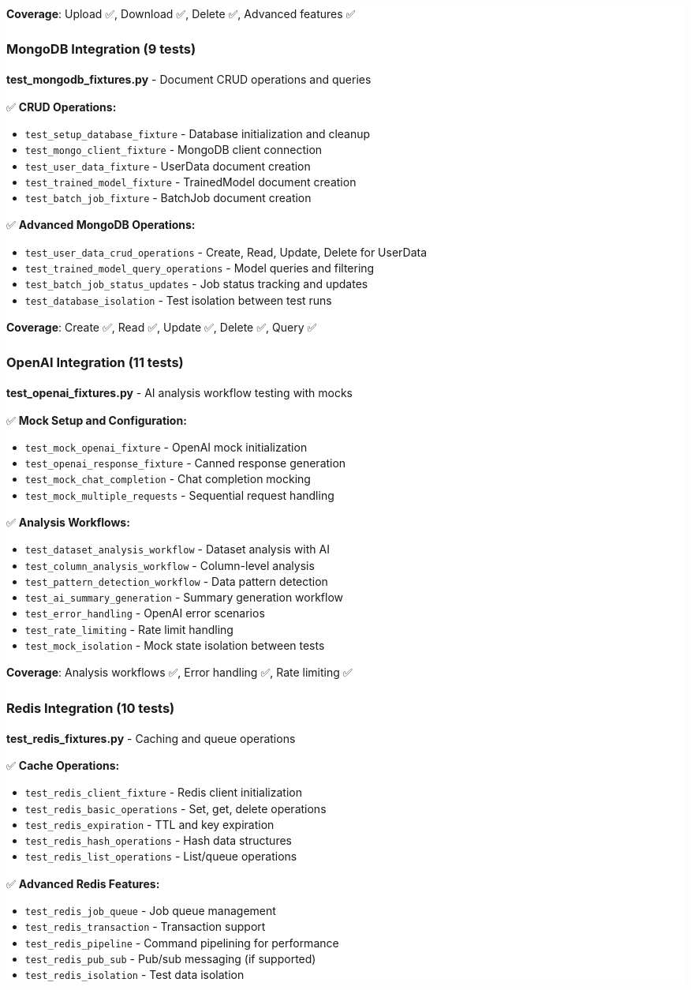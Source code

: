 **Coverage**: Upload ✅, Download ✅, Delete ✅, Advanced features ✅

### MongoDB Integration (9 tests)

**test_mongodb_fixtures.py** - Document CRUD operations and queries

✅ **CRUD Operations:**
- `test_setup_database_fixture` - Database initialization and cleanup
- `test_mongo_client_fixture` - MongoDB client connection
- `test_user_data_fixture` - UserData document creation
- `test_trained_model_fixture` - TrainedModel document creation
- `test_batch_job_fixture` - BatchJob document creation

✅ **Advanced MongoDB Operations:**
- `test_user_data_crud_operations` - Create, Read, Update, Delete for UserData
- `test_trained_model_query_operations` - Model queries and filtering
- `test_batch_job_status_updates` - Job status tracking and updates
- `test_database_isolation` - Test isolation between test runs

**Coverage**: Create ✅, Read ✅, Update ✅, Delete ✅, Query ✅

### OpenAI Integration (11 tests)

**test_openai_fixtures.py** - AI analysis workflow testing with mocks

✅ **Mock Setup and Configuration:**
- `test_mock_openai_fixture` - OpenAI mock initialization
- `test_openai_response_fixture` - Canned response generation
- `test_mock_chat_completion` - Chat completion mocking
- `test_mock_multiple_requests` - Sequential request handling

✅ **Analysis Workflows:**
- `test_dataset_analysis_workflow` - Dataset analysis with AI
- `test_column_analysis_workflow` - Column-level analysis
- `test_pattern_detection_workflow` - Data pattern detection
- `test_ai_summary_generation` - Summary generation workflow
- `test_error_handling` - OpenAI error scenarios
- `test_rate_limiting` - Rate limit handling
- `test_mock_isolation` - Mock state isolation between tests

**Coverage**: Analysis workflows ✅, Error handling ✅, Rate limiting ✅

### Redis Integration (10 tests)

**test_redis_fixtures.py** - Caching and queue operations

✅ **Cache Operations:**
- `test_redis_client_fixture` - Redis client initialization
- `test_redis_basic_operations` - Set, get, delete operations
- `test_redis_expiration` - TTL and key expiration
- `test_redis_hash_operations` - Hash data structures
- `test_redis_list_operations` - List/queue operations

✅ **Advanced Redis Features:**
- `test_redis_job_queue` - Job queue management
- `test_redis_transaction` - Transaction support
- `test_redis_pipeline` - Command pipelining for performance
- `test_redis_pub_sub` - Pub/sub messaging (if supported)
- `test_redis_isolation` - Test data isolation
